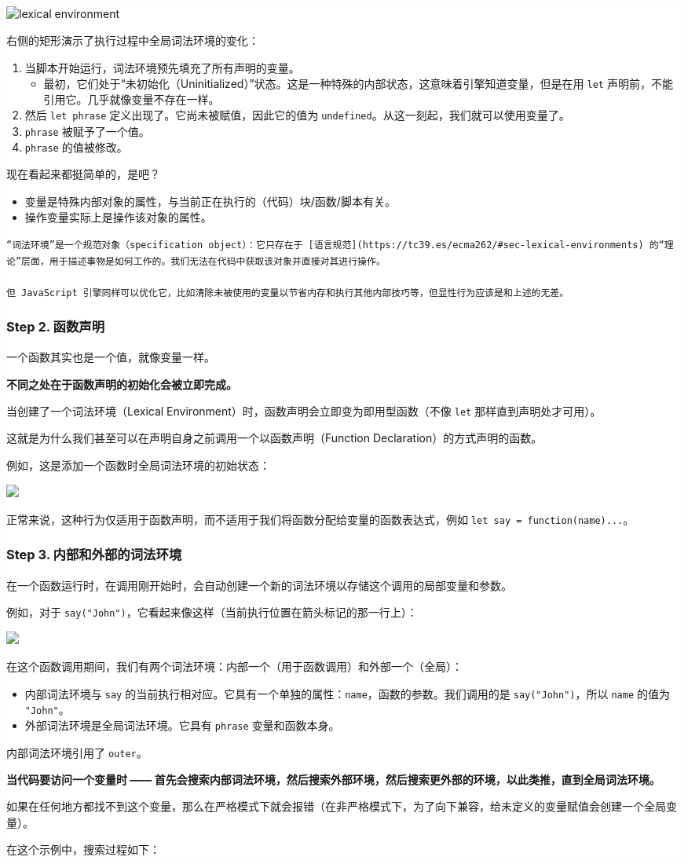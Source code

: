 ![lexical environment](closure-variable-phrase.svg)

右侧的矩形演示了执行过程中全局词法环境的变化：

1. 当脚本开始运行，词法环境预先填充了所有声明的变量。
    - 最初，它们处于“未初始化（Uninitialized）”状态。这是一种特殊的内部状态，这意味着引擎知道变量，但是在用 `let` 声明前，不能引用它。几乎就像变量不存在一样。
2. 然后 `let phrase` 定义出现了。它尚未被赋值，因此它的值为 `undefined`。从这一刻起，我们就可以使用变量了。
3. `phrase` 被赋予了一个值。
4. `phrase` 的值被修改。

现在看起来都挺简单的，是吧？

- 变量是特殊内部对象的属性，与当前正在执行的（代码）块/函数/脚本有关。
- 操作变量实际上是操作该对象的属性。

```smart header="词法环境是一个规范对象"
“词法环境”是一个规范对象（specification object）：它只存在于 [语言规范](https://tc39.es/ecma262/#sec-lexical-environments) 的“理论”层面，用于描述事物是如何工作的。我们无法在代码中获取该对象并直接对其进行操作。

但 JavaScript 引擎同样可以优化它，比如清除未被使用的变量以节省内存和执行其他内部技巧等，但显性行为应该是和上述的无差。
```

### Step 2. 函数声明

一个函数其实也是一个值，就像变量一样。

**不同之处在于函数声明的初始化会被立即完成。**

当创建了一个词法环境（Lexical Environment）时，函数声明会立即变为即用型函数（不像 `let` 那样直到声明处才可用）。

这就是为什么我们甚至可以在声明自身之前调用一个以函数声明（Function Declaration）的方式声明的函数。

例如，这是添加一个函数时全局词法环境的初始状态：

![](closure-function-declaration.svg)

正常来说，这种行为仅适用于函数声明，而不适用于我们将函数分配给变量的函数表达式，例如 `let say = function(name)...`。

### Step 3. 内部和外部的词法环境

在一个函数运行时，在调用刚开始时，会自动创建一个新的词法环境以存储这个调用的局部变量和参数。

例如，对于 `say("John")`，它看起来像这样（当前执行位置在箭头标记的那一行上）：



![](lexical-environment-simple.svg)

在这个函数调用期间，我们有两个词法环境：内部一个（用于函数调用）和外部一个（全局）：

- 内部词法环境与 `say` 的当前执行相对应。它具有一个单独的属性：`name`，函数的参数。我们调用的是 `say("John")`，所以 `name` 的值为 `"John"`。
- 外部词法环境是全局词法环境。它具有 `phrase` 变量和函数本身。

内部词法环境引用了 `outer`。

**当代码要访问一个变量时 —— 首先会搜索内部词法环境，然后搜索外部环境，然后搜索更外部的环境，以此类推，直到全局词法环境。**

如果在任何地方都找不到这个变量，那么在严格模式下就会报错（在非严格模式下，为了向下兼容，给未定义的变量赋值会创建一个全局变量）。

在这个示例中，搜索过程如下：
